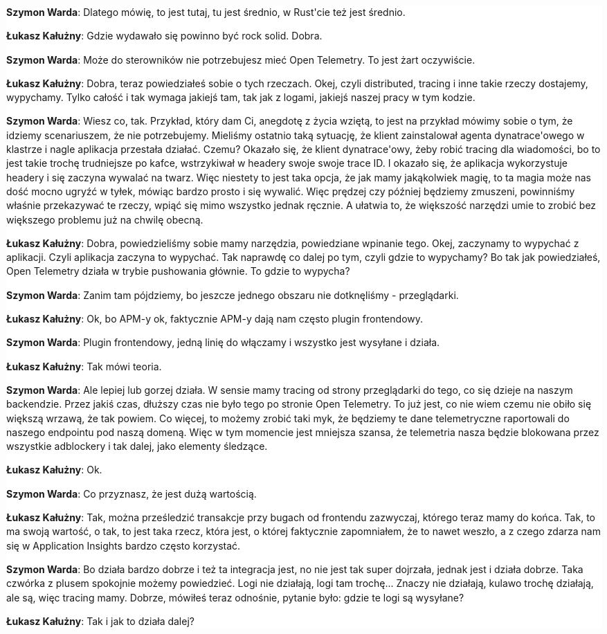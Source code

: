 **Szymon Warda**: Dlatego mówię, to jest tutaj, tu jest średnio, w Rust'cie też jest średnio.

**Łukasz Kałużny**: Gdzie wydawało się powinno być rock solid. Dobra.

**Szymon Warda**: Może do sterowników nie potrzebujesz mieć Open Telemetry. To jest żart oczywiście.

**Łukasz Kałużny**: Dobra, teraz powiedziałeś sobie o tych rzeczach. Okej, czyli distributed, tracing i inne takie rzeczy dostajemy, wypychamy. Tylko całość i tak wymaga jakiejś tam, tak jak z logami, jakiejś naszej pracy w tym kodzie.

**Szymon Warda**: Wiesz co, tak. Przykład, który dam Ci, anegdotę z życia wziętą, to jest na przykład mówimy sobie o tym, że idziemy scenariuszem, że nie potrzebujemy. Mieliśmy ostatnio taką sytuację, że klient zainstalował agenta dynatrace'owego w klastrze i nagle aplikacja przestała działać. Czemu? Okazało się, że klient dynatrace'owy, żeby robić tracing dla wiadomości, bo to jest takie trochę trudniejsze po kafce, wstrzykiwał w headery swoje swoje trace ID. I okazało się, że aplikacja wykorzystuje headery i się zaczyna wywalać na twarz. Więc niestety to jest taka opcja, że jak mamy jakąkolwiek magię, to ta magia może nas dość mocno ugryźć w tyłek, mówiąc bardzo prosto i się wywalić. Więc prędzej czy później będziemy zmuszeni, powinniśmy właśnie przekazywać te rzeczy, wpiąć się mimo wszystko jednak ręcznie. A ułatwia to, że większość narzędzi umie to zrobić bez większego problemu już na chwilę obecną.

**Łukasz Kałużny**: Dobra, powiedzieliśmy sobie mamy narzędzia, powiedziane wpinanie tego. Okej, zaczynamy to wypychać z aplikacji. Czyli aplikacja zaczyna to wypychać. Tak naprawdę co dalej po tym, czyli gdzie to wypychamy? Bo tak jak powiedziałeś, Open Telemetry działa w trybie pushowania głównie. To gdzie to wypycha?

**Szymon Warda**: Zanim tam pójdziemy, bo jeszcze jednego obszaru nie dotknęliśmy - przeglądarki.

**Łukasz Kałużny**: Ok, bo APM-y ok, faktycznie APM-y dają nam często plugin frontendowy.

**Szymon Warda**: Plugin frontendowy, jedną linię do włączamy i wszystko jest wysyłane i działa.

**Łukasz Kałużny**: Tak mówi teoria.

**Szymon Warda**: Ale lepiej lub gorzej działa. W sensie mamy tracing od strony przeglądarki do tego, co się dzieje na naszym backendzie. Przez jakiś czas, dłuższy czas nie było tego po stronie Open Telemetry. To już jest, co nie wiem czemu nie obiło się większą wrzawą, że tak powiem. Co więcej, to możemy zrobić taki myk, że będziemy te dane telemetryczne raportowali do naszego endpointu pod naszą domeną. Więc w tym momencie jest mniejsza szansa, że telemetria nasza będzie blokowana przez wszystkie adblockery i tak dalej, jako elementy śledzące.

**Łukasz Kałużny**: Ok.

**Szymon Warda**: Co przyznasz, że jest dużą wartością.

**Łukasz Kałużny**: Tak, można prześledzić transakcje przy bugach od frontendu zazwyczaj, którego teraz mamy do końca. Tak, to ma swoją wartość, o tak, to jest taka rzecz, która jest, o której faktycznie zapomniałem, że to nawet weszło, a z czego zdarza nam się w Application Insights bardzo często korzystać.

**Szymon Warda**: Bo działa bardzo dobrze i też ta integracja jest, no nie jest tak super dojrzała, jednak jest i działa dobrze. Taka czwórka z plusem spokojnie możemy powiedzieć. Logi nie działają, logi tam trochę... Znaczy nie działają, kulawo trochę działają, ale są, więc tracing mamy. Dobrze, mówiłeś teraz odnośnie, pytanie było: gdzie te logi są wysyłane?

**Łukasz Kałużny**: Tak i jak to działa dalej?
